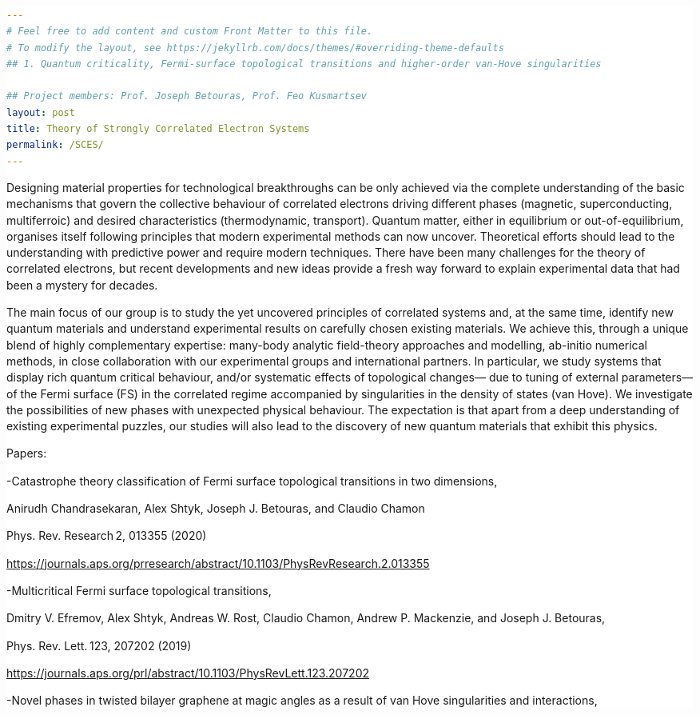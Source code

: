 ```yaml
---
# Feel free to add content and custom Front Matter to this file.
# To modify the layout, see https://jekyllrb.com/docs/themes/#overriding-theme-defaults
## 1. Quantum criticality, Fermi-surface topological transitions and higher-order van-Hove singularities

## Project members: Prof. Joseph Betouras, Prof. Feo Kusmartsev
layout: post
title: Theory of Strongly Correlated Electron Systems
permalink: /SCES/
---
```




Designing material properties for technological breakthroughs can be only achieved via the complete understanding of the basic mechanisms that govern the collective behaviour of correlated electrons driving different phases (magnetic, superconducting, multiferroic) and desired characteristics (thermodynamic, transport). Quantum matter, either in equilibrium or out-of-equilibrium, organises itself following principles that modern experimental methods can now uncover. Theoretical efforts should lead to the understanding with predictive power and require modern techniques. There have been many challenges for the theory of correlated electrons, but recent developments and new ideas provide a fresh way forward to explain experimental data that had been a mystery for decades.

The main focus of our group is to study the yet uncovered principles of correlated systems and, at the same time, identify new quantum materials and understand experimental results on carefully chosen existing materials. We achieve this, through a unique blend of highly complementary expertise: many-body analytic field-theory approaches and modelling, ab-initio numerical methods, in close collaboration with our experimental groups and international partners. In particular, we study systems that display rich quantum critical behaviour, and/or systematic effects of topological changes— due to tuning of external parameters—of the Fermi surface (FS) in the correlated regime accompanied by singularities in the density of states (van Hove). We investigate the possibilities of new phases with unexpected physical behaviour. The expectation is that apart from a deep understanding of existing experimental puzzles, our studies will also lead to the discovery of new quantum materials that exhibit this physics.

Papers:

-Catastrophe theory classification of Fermi surface topological transitions in two dimensions,

Anirudh Chandrasekaran, Alex Shtyk, Joseph J. Betouras, and Claudio Chamon

Phys. Rev. Research 2, 013355 (2020)

https://journals.aps.org/prresearch/abstract/10.1103/PhysRevResearch.2.013355

-Multicritical Fermi surface topological transitions,

Dmitry V. Efremov, Alex Shtyk, Andreas W. Rost, Claudio Chamon, Andrew P. Mackenzie, and Joseph J. Betouras,

Phys. Rev. Lett. 123, 207202 (2019)

https://journals.aps.org/prl/abstract/10.1103/PhysRevLett.123.207202

-Novel phases in twisted bilayer graphene at magic angles as a result of van Hove singularities and interactions,

